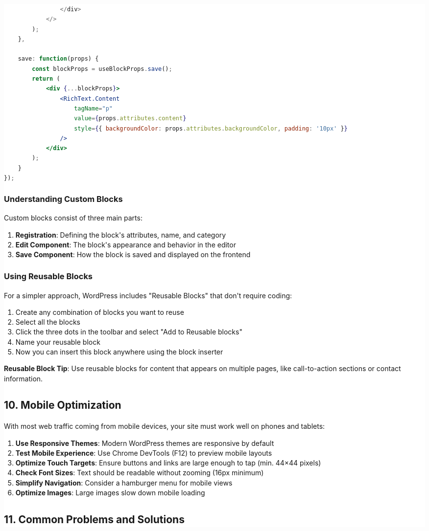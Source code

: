 ```jsx
                </div>
            </>
        );
    },
    
    save: function(props) {
        const blockProps = useBlockProps.save();
        return (
            <div {...blockProps}>
                <RichText.Content
                    tagName="p"
                    value={props.attributes.content}
                    style={{ backgroundColor: props.attributes.backgroundColor, padding: '10px' }}
                />
            </div>
        );
    }
});
```

### Understanding Custom Blocks

Custom blocks consist of three main parts:

1. **Registration**: Defining the block's attributes, name, and category
2. **Edit Component**: The block's appearance and behavior in the editor
3. **Save Component**: How the block is saved and displayed on the frontend

### Using Reusable Blocks

For a simpler approach, WordPress includes "Reusable Blocks" that don't require coding:

1. Create any combination of blocks you want to reuse
2. Select all the blocks
3. Click the three dots in the toolbar and select "Add to Reusable blocks"
4. Name your reusable block
5. Now you can insert this block anywhere using the block inserter

**Reusable Block Tip**: Use reusable blocks for content that appears on multiple pages, like call-to-action sections or contact information.

## 10. Mobile Optimization

With most web traffic coming from mobile devices, your site must work well on phones and tablets:

1. **Use Responsive Themes**: Modern WordPress themes are responsive by default
2. **Test Mobile Experience**: Use Chrome DevTools (F12) to preview mobile layouts
3. **Optimize Touch Targets**: Ensure buttons and links are large enough to tap (min. 44×44 pixels)
4. **Check Font Sizes**: Text should be readable without zooming (16px minimum)
5. **Simplify Navigation**: Consider a hamburger menu for mobile views
6. **Optimize Images**: Large images slow down mobile loading

## 11. Common Problems and Solutions
